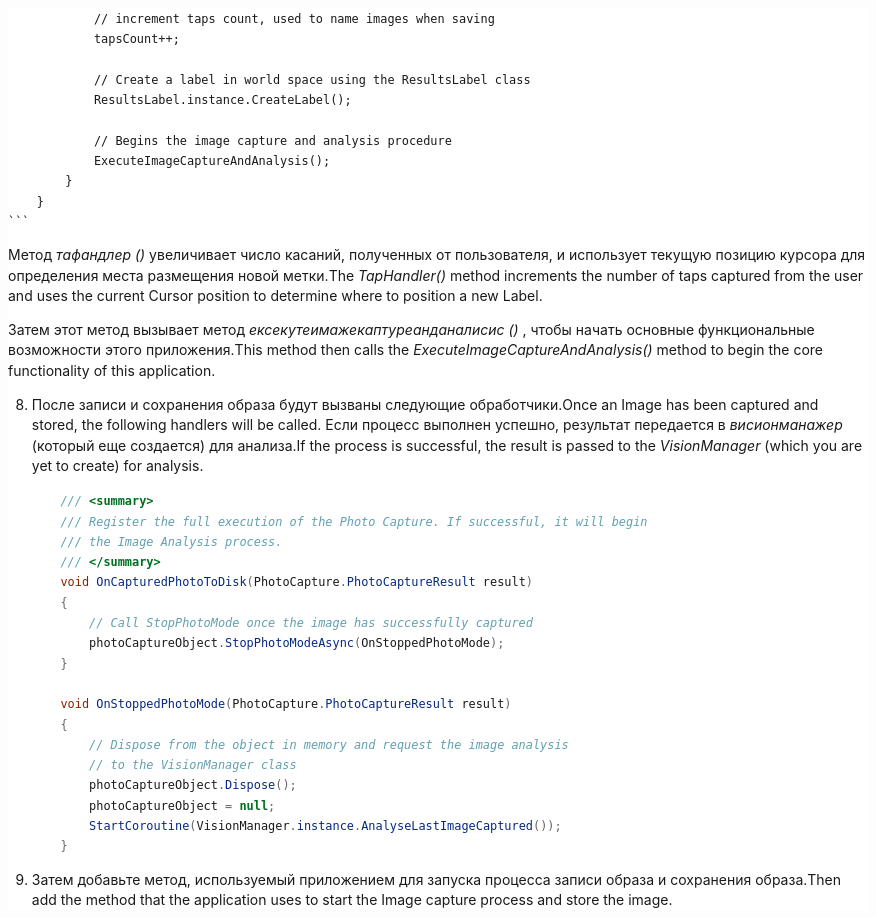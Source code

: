                 // increment taps count, used to name images when saving
                tapsCount++;

                // Create a label in world space using the ResultsLabel class
                ResultsLabel.instance.CreateLabel();

                // Begins the image capture and analysis procedure
                ExecuteImageCaptureAndAnalysis();
            }
        }
    ```
 
<span data-ttu-id="3e9be-336">Метод *тафандлер ()* увеличивает число касаний, полученных от пользователя, и использует текущую позицию курсора для определения места размещения новой метки.</span><span class="sxs-lookup"><span data-stu-id="3e9be-336">The *TapHandler()* method increments the number of taps captured from the user and uses the current Cursor position to determine where to position a new Label.</span></span>

<span data-ttu-id="3e9be-337">Затем этот метод вызывает метод *ексекутеимажекаптуреанданалисис ()* , чтобы начать основные функциональные возможности этого приложения.</span><span class="sxs-lookup"><span data-stu-id="3e9be-337">This method then calls the *ExecuteImageCaptureAndAnalysis()* method to begin the core functionality of this application.</span></span>

8.  <span data-ttu-id="3e9be-338">После записи и сохранения образа будут вызваны следующие обработчики.</span><span class="sxs-lookup"><span data-stu-id="3e9be-338">Once an Image has been captured and stored, the following handlers will be called.</span></span> <span data-ttu-id="3e9be-339">Если процесс выполнен успешно, результат передается в *висионманажер* (который еще создается) для анализа.</span><span class="sxs-lookup"><span data-stu-id="3e9be-339">If the process is successful, the result is passed to the *VisionManager* (which you are yet to create) for analysis.</span></span>

    ```csharp
        /// <summary>
        /// Register the full execution of the Photo Capture. If successful, it will begin 
        /// the Image Analysis process.
        /// </summary>
        void OnCapturedPhotoToDisk(PhotoCapture.PhotoCaptureResult result)
        {
            // Call StopPhotoMode once the image has successfully captured
            photoCaptureObject.StopPhotoModeAsync(OnStoppedPhotoMode);
        }

        void OnStoppedPhotoMode(PhotoCapture.PhotoCaptureResult result)
        {
            // Dispose from the object in memory and request the image analysis 
            // to the VisionManager class
            photoCaptureObject.Dispose();
            photoCaptureObject = null;
            StartCoroutine(VisionManager.instance.AnalyseLastImageCaptured()); 
        }
    ```
 
9.  <span data-ttu-id="3e9be-340">Затем добавьте метод, используемый приложением для запуска процесса записи образа и сохранения образа.</span><span class="sxs-lookup"><span data-stu-id="3e9be-340">Then add the method that the application uses to start the Image capture process and store the image.</span></span>
